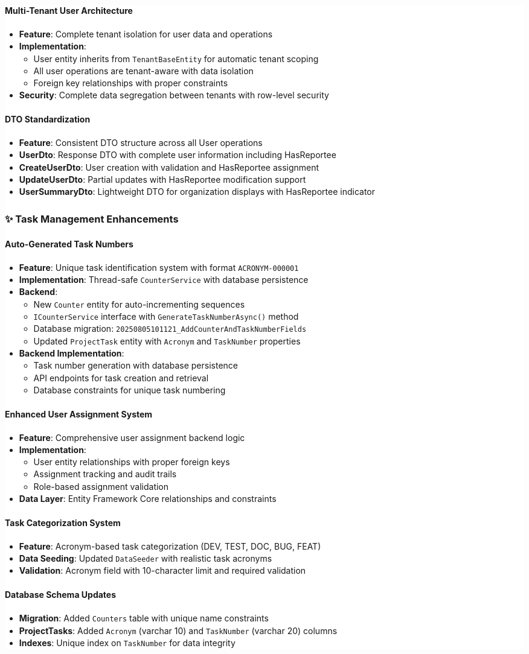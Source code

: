 #### **Multi-Tenant User Architecture**

- **Feature**: Complete tenant isolation for user data and operations
- **Implementation**:
  - User entity inherits from `TenantBaseEntity` for automatic tenant scoping
  - All user operations are tenant-aware with data isolation
  - Foreign key relationships with proper constraints
- **Security**: Complete data segregation between tenants with row-level security

#### **DTO Standardization**

- **Feature**: Consistent DTO structure across all User operations
- **UserDto**: Response DTO with complete user information including HasReportee
- **CreateUserDto**: User creation with validation and HasReportee assignment
- **UpdateUserDto**: Partial updates with HasReportee modification support
- **UserSummaryDto**: Lightweight DTO for organization displays with HasReportee indicator

### ✨ Task Management Enhancements

#### **Auto-Generated Task Numbers**

- **Feature**: Unique task identification system with format `ACRONYM-000001`
- **Implementation**: Thread-safe `CounterService` with database persistence
- **Backend**:
  - New `Counter` entity for auto-incrementing sequences
  - `ICounterService` interface with `GenerateTaskNumberAsync()` method
  - Database migration: `20250805101121_AddCounterAndTaskNumberFields`
  - Updated `ProjectTask` entity with `Acronym` and `TaskNumber` properties
- **Backend Implementation**:
  - Task number generation with database persistence
  - API endpoints for task creation and retrieval
  - Database constraints for unique task numbering

#### **Enhanced User Assignment System**

- **Feature**: Comprehensive user assignment backend logic
- **Implementation**:
  - User entity relationships with proper foreign keys
  - Assignment tracking and audit trails
  - Role-based assignment validation
- **Data Layer**: Entity Framework Core relationships and constraints

#### **Task Categorization System**

- **Feature**: Acronym-based task categorization (DEV, TEST, DOC, BUG, FEAT)
- **Data Seeding**: Updated `DataSeeder` with realistic task acronyms
- **Validation**: Acronym field with 10-character limit and required validation

#### **Database Schema Updates**

- **Migration**: Added `Counters` table with unique name constraints
- **ProjectTasks**: Added `Acronym` (varchar 10) and `TaskNumber` (varchar 20) columns
- **Indexes**: Unique index on `TaskNumber` for data integrity
